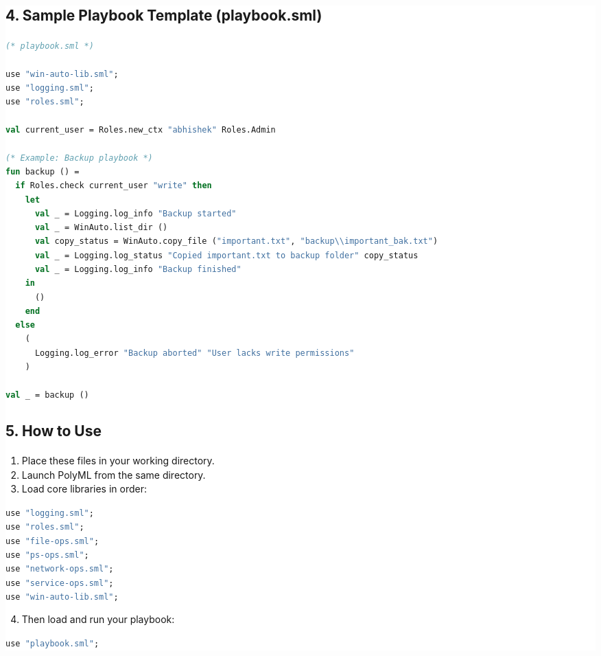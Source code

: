 
## 4. Sample Playbook Template (playbook.sml)

```sml
(* playbook.sml *)

use "win-auto-lib.sml";
use "logging.sml";
use "roles.sml";

val current_user = Roles.new_ctx "abhishek" Roles.Admin

(* Example: Backup playbook *)
fun backup () =
  if Roles.check current_user "write" then
    let
      val _ = Logging.log_info "Backup started"
      val _ = WinAuto.list_dir ()
      val copy_status = WinAuto.copy_file ("important.txt", "backup\\important_bak.txt")
      val _ = Logging.log_status "Copied important.txt to backup folder" copy_status
      val _ = Logging.log_info "Backup finished"
    in
      ()
    end
  else
    (
      Logging.log_error "Backup aborted" "User lacks write permissions"
    )

val _ = backup ()
```


## 5. How to Use

1. Place these files in your working directory.
2. Launch PolyML from the same directory.
3. Load core libraries in order:
```sml
use "logging.sml";
use "roles.sml";
use "file-ops.sml";
use "ps-ops.sml";
use "network-ops.sml";
use "service-ops.sml";
use "win-auto-lib.sml";
```

4. Then load and run your playbook:
```sml
use "playbook.sml";
```
